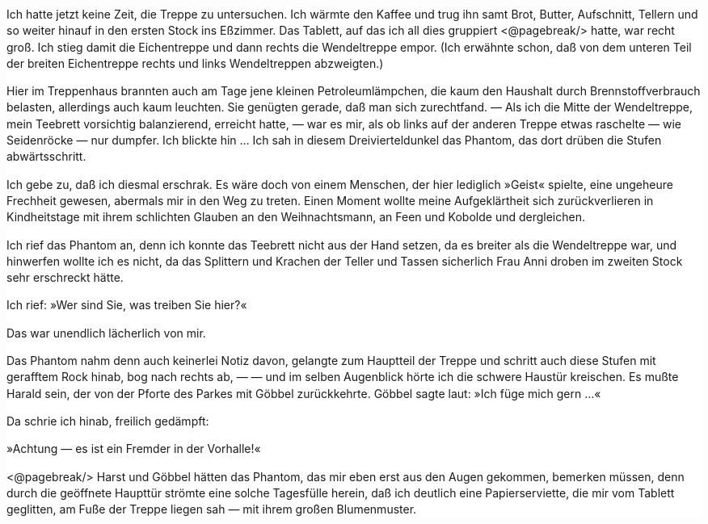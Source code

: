 Ich hatte jetzt keine Zeit, die Treppe zu untersuchen. Ich
wärmte den Kaffee und trug ihn samt Brot, Butter, Aufschnitt,
Tellern und so weiter hinauf in den ersten Stock
ins Eßzimmer. Das Tablett, auf das ich all dies gruppiert
<@pagebreak/>
hatte, war recht groß. Ich stieg damit die Eichentreppe und
dann rechts die Wendeltreppe empor. (Ich erwähnte schon, daß
von dem unteren Teil der breiten Eichentreppe rechts und
links Wendeltreppen abzweigten.)

Hier im Treppenhaus brannten auch am Tage jene kleinen
Petroleumlämpchen, die kaum den Haushalt durch Brennstoffverbrauch
belasten, allerdings auch kaum leuchten. Sie genügten
gerade, daß man sich zurechtfand. — Als ich die Mitte
der Wendeltreppe, mein Teebrett vorsichtig balanzierend,
erreicht hatte, — war es mir, als ob links auf der anderen
Treppe etwas raschelte — wie Seidenröcke — nur dumpfer.
Ich blickte hin … Ich sah in diesem Dreivierteldunkel das
Phantom, das dort drüben die Stufen abwärtsschritt.

Ich gebe zu, daß ich diesmal erschrak. Es wäre doch
von einem Menschen, der hier lediglich »Geist« spielte, eine
ungeheure Frechheit gewesen, abermals mir in den Weg zu
treten. Einen Moment wollte meine Aufgeklärtheit sich zurückverlieren
in Kindheitstage mit ihrem schlichten Glauben an den
Weihnachtsmann, an Feen und Kobolde und dergleichen.

Ich rief das Phantom an, denn ich konnte das Teebrett
nicht aus der Hand setzen, da es breiter als die Wendeltreppe
war, und hinwerfen wollte ich es nicht, da das Splittern und
Krachen der Teller und Tassen sicherlich Frau Anni droben
im zweiten Stock sehr erschreckt hätte.

Ich rief: »Wer sind Sie, was treiben Sie hier?«

Das war unendlich lächerlich von mir.

Das Phantom nahm denn auch keinerlei Notiz davon,
gelangte zum Hauptteil der Treppe und schritt auch diese
Stufen mit gerafftem Rock hinab, bog nach rechts ab, — —
und im selben Augenblick hörte ich die schwere Haustür
kreischen. Es mußte Harald sein, der von der Pforte des
Parkes mit Göbbel zurückkehrte. Göbbel sagte laut: »Ich füge
mich gern …«

Da schrie ich hinab, freilich gedämpft:

»Achtung — es ist ein Fremder in der Vorhalle!«

<@pagebreak/>
Harst und Göbbel hätten das Phantom, das mir eben erst
aus den Augen gekommen, bemerken müssen, denn durch
die geöffnete Haupttür strömte eine solche Tagesfülle herein,
daß ich deutlich eine Papierserviette, die mir vom Tablett
geglitten, am Fuße der Treppe liegen sah — mit ihrem
großen Blumenmuster.
